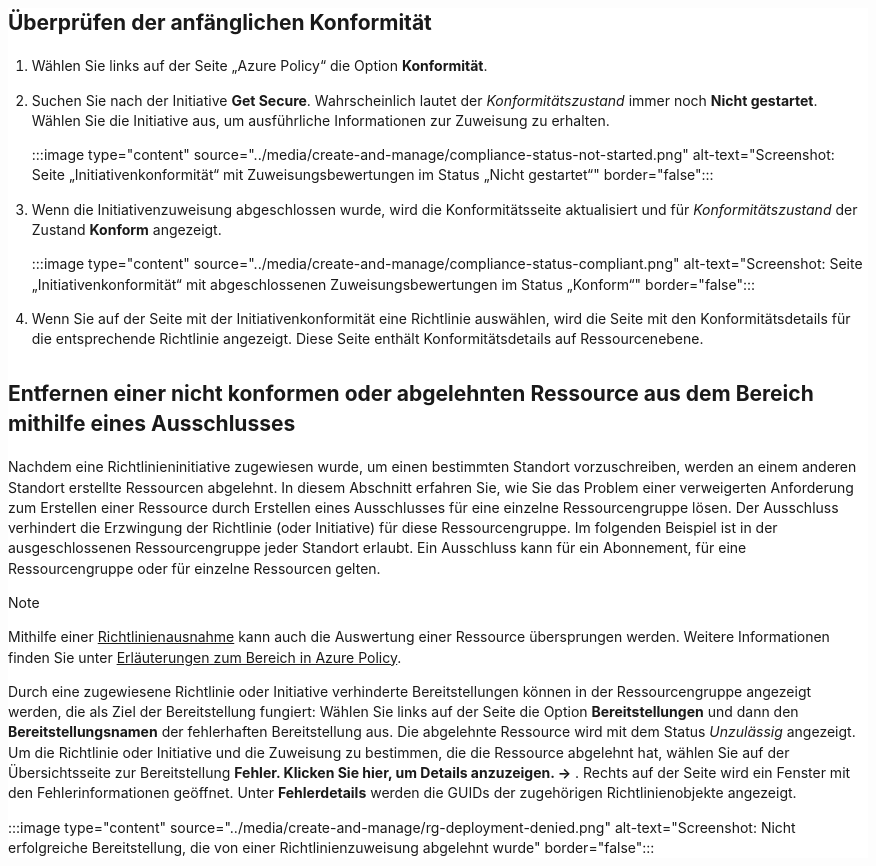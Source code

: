## <a name="check-initial-compliance"></a>Überprüfen der anfänglichen Konformität

1. Wählen Sie links auf der Seite „Azure Policy“ die Option **Konformität**.

1. Suchen Sie nach der Initiative **Get Secure**. Wahrscheinlich lautet der _Konformitätszustand_ immer noch **Nicht gestartet**.
   Wählen Sie die Initiative aus, um ausführliche Informationen zur Zuweisung zu erhalten.

   :::image type="content" source="../media/create-and-manage/compliance-status-not-started.png" alt-text="Screenshot: Seite „Initiativenkonformität“ mit Zuweisungsbewertungen im Status „Nicht gestartet“" border="false":::

1. Wenn die Initiativenzuweisung abgeschlossen wurde, wird die Konformitätsseite aktualisiert und für _Konformitätszustand_ der Zustand **Konform** angezeigt.

   :::image type="content" source="../media/create-and-manage/compliance-status-compliant.png" alt-text="Screenshot: Seite „Initiativenkonformität“ mit abgeschlossenen Zuweisungsbewertungen im Status „Konform“" border="false":::

1. Wenn Sie auf der Seite mit der Initiativenkonformität eine Richtlinie auswählen, wird die Seite mit den Konformitätsdetails für die entsprechende Richtlinie angezeigt. Diese Seite enthält Konformitätsdetails auf Ressourcenebene.

## <a name="remove-a-non-compliant-or-denied-resource-from-the-scope-with-an-exclusion"></a>Entfernen einer nicht konformen oder abgelehnten Ressource aus dem Bereich mithilfe eines Ausschlusses

Nachdem eine Richtlinieninitiative zugewiesen wurde, um einen bestimmten Standort vorzuschreiben, werden an einem anderen Standort erstellte Ressourcen abgelehnt. In diesem Abschnitt erfahren Sie, wie Sie das Problem einer verweigerten Anforderung zum Erstellen einer Ressource durch Erstellen eines Ausschlusses für eine einzelne Ressourcengruppe lösen. Der Ausschluss verhindert die Erzwingung der Richtlinie (oder Initiative) für diese Ressourcengruppe. Im folgenden Beispiel ist in der ausgeschlossenen Ressourcengruppe jeder Standort erlaubt. Ein Ausschluss kann für ein Abonnement, für eine Ressourcengruppe oder für einzelne Ressourcen gelten.

> [!NOTE]
> Mithilfe einer [Richtlinienausnahme](../concepts/exemption-structure.md) kann auch die Auswertung einer Ressource übersprungen werden. Weitere Informationen finden Sie unter [Erläuterungen zum Bereich in Azure Policy](../concepts/scope.md).

Durch eine zugewiesene Richtlinie oder Initiative verhinderte Bereitstellungen können in der Ressourcengruppe angezeigt werden, die als Ziel der Bereitstellung fungiert: Wählen Sie links auf der Seite die Option **Bereitstellungen** und dann den **Bereitstellungsnamen** der fehlerhaften Bereitstellung aus. Die abgelehnte Ressource wird mit dem Status _Unzulässig_ angezeigt. Um die Richtlinie oder Initiative und die Zuweisung zu bestimmen, die die Ressource abgelehnt hat, wählen Sie auf der Übersichtsseite zur Bereitstellung **Fehler. Klicken Sie hier, um Details anzuzeigen. ->** . Rechts auf der Seite wird ein Fenster mit den Fehlerinformationen geöffnet. Unter **Fehlerdetails** werden die GUIDs der zugehörigen Richtlinienobjekte angezeigt.

:::image type="content" source="../media/create-and-manage/rg-deployment-denied.png" alt-text="Screenshot: Nicht erfolgreiche Bereitstellung, die von einer Richtlinienzuweisung abgelehnt wurde" border="false":::
